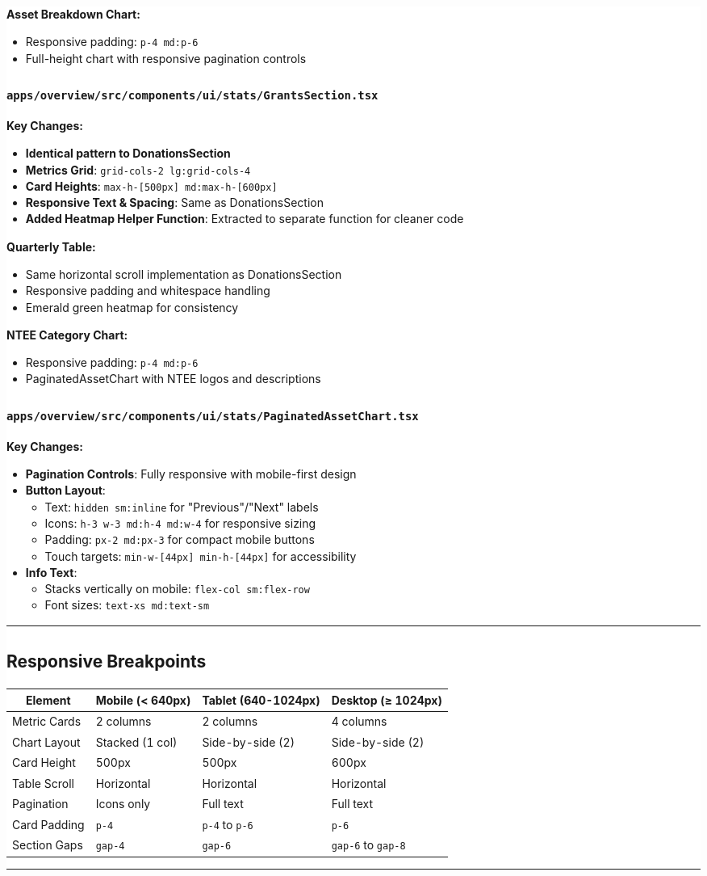 **Asset Breakdown Chart:**

- Responsive padding: `p-4 md:p-6`
- Full-height chart with responsive pagination controls

### `apps/overview/src/components/ui/stats/GrantsSection.tsx`

**Key Changes:**

- **Identical pattern to DonationsSection**
- **Metrics Grid**: `grid-cols-2 lg:grid-cols-4`
- **Card Heights**: `max-h-[500px] md:max-h-[600px]`
- **Responsive Text & Spacing**: Same as DonationsSection
- **Added Heatmap Helper Function**: Extracted to separate function for cleaner code

**Quarterly Table:**

- Same horizontal scroll implementation as DonationsSection
- Responsive padding and whitespace handling
- Emerald green heatmap for consistency

**NTEE Category Chart:**

- Responsive padding: `p-4 md:p-6`
- PaginatedAssetChart with NTEE logos and descriptions

### `apps/overview/src/components/ui/stats/PaginatedAssetChart.tsx`

**Key Changes:**

- **Pagination Controls**: Fully responsive with mobile-first design
- **Button Layout**:
  - Text: `hidden sm:inline` for "Previous"/"Next" labels
  - Icons: `h-3 w-3 md:h-4 md:w-4` for responsive sizing
  - Padding: `px-2 md:px-3` for compact mobile buttons
  - Touch targets: `min-w-[44px] min-h-[44px]` for accessibility
- **Info Text**:
  - Stacks vertically on mobile: `flex-col sm:flex-row`
  - Font sizes: `text-xs md:text-sm`

---

## Responsive Breakpoints

| Element      | Mobile (< 640px) | Tablet (640-1024px) | Desktop (≥ 1024px) |
| ------------ | ---------------- | ------------------- | ------------------ |
| Metric Cards | 2 columns        | 2 columns           | 4 columns          |
| Chart Layout | Stacked (1 col)  | Side-by-side (2)    | Side-by-side (2)   |
| Card Height  | 500px            | 500px               | 600px              |
| Table Scroll | Horizontal       | Horizontal          | Horizontal         |
| Pagination   | Icons only       | Full text           | Full text          |
| Card Padding | `p-4`            | `p-4` to `p-6`      | `p-6`              |
| Section Gaps | `gap-4`          | `gap-6`             | `gap-6` to `gap-8` |

---